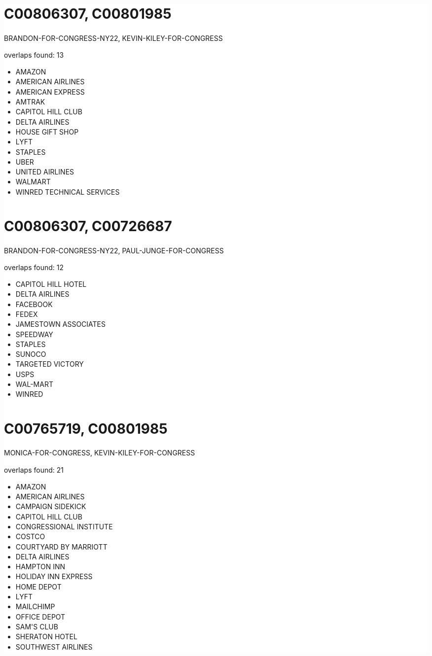 
# C00806307, C00801985

BRANDON-FOR-CONGRESS-NY22, KEVIN-KILEY-FOR-CONGRESS

overlaps found:	13

- AMAZON
- AMERICAN AIRLINES
- AMERICAN EXPRESS
- AMTRAK
- CAPITOL HILL CLUB
- DELTA AIRLINES
- HOUSE GIFT SHOP
- LYFT
- STAPLES
- UBER
- UNITED AIRLINES
- WALMART
- WINRED TECHNICAL SERVICES


# C00806307, C00726687

BRANDON-FOR-CONGRESS-NY22, PAUL-JUNGE-FOR-CONGRESS

overlaps found:	12

- CAPITOL HILL HOTEL
- DELTA AIRLINES
- FACEBOOK
- FEDEX
- JAMESTOWN ASSOCIATES
- SPEEDWAY
- STAPLES
- SUNOCO
- TARGETED VICTORY
- USPS
- WAL-MART
- WINRED


# C00765719, C00801985

MONICA-FOR-CONGRESS, KEVIN-KILEY-FOR-CONGRESS

overlaps found:	21

- AMAZON
- AMERICAN AIRLINES
- CAMPAIGN SIDEKICK
- CAPITOL HILL CLUB
- CONGRESSIONAL INSTITUTE
- COSTCO
- COURTYARD BY MARRIOTT
- DELTA AIRLINES
- HAMPTON INN
- HOLIDAY INN EXPRESS
- HOME DEPOT
- LYFT
- MAILCHIMP
- OFFICE DEPOT
- SAM'S CLUB
- SHERATON HOTEL
- SOUTHWEST AIRLINES